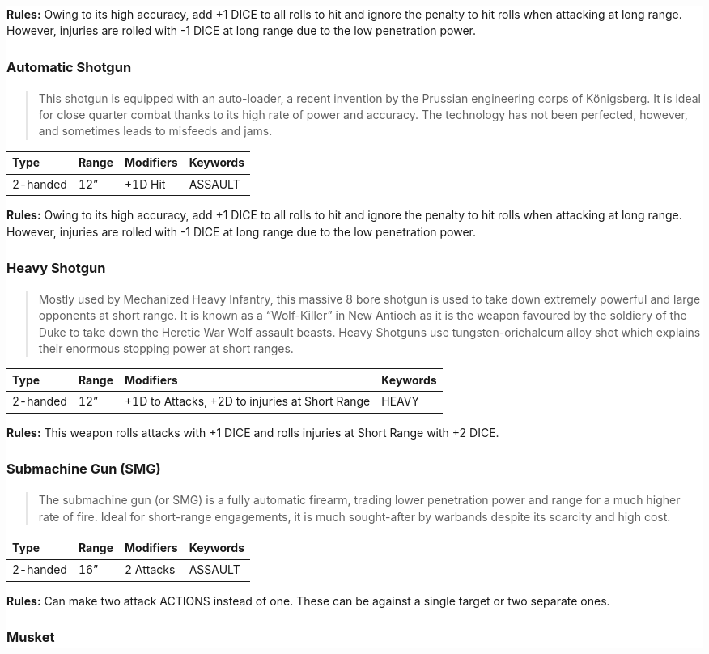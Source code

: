 **Rules:** Owing to its high accuracy, add +1 DICE to all rolls to hit and ignore the penalty to hit rolls when
attacking at long range. However, injuries are rolled with -1 DICE at long range due to the low penetration power.

### Automatic Shotgun

> This shotgun is equipped with an auto-loader, a recent invention by the Prussian engineering corps of Königsberg. It
> is ideal for close quarter combat thanks to its high rate of power and accuracy. The technology has not been perfected,
> however, and sometimes leads to misfeeds and jams.

| Type     | Range | Modifiers | Keywords |
|:---------|:------|:----------|:---------|
| 2-handed | 12”   | +1D Hit   | ASSAULT  |

**Rules:** Owing to its high accuracy, add +1 DICE to all rolls to hit and ignore the penalty to hit rolls when
attacking at long range. However, injuries are rolled with -1 DICE at long range due to the low penetration power.

### Heavy Shotgun

> Mostly used by Mechanized Heavy Infantry, this massive 8 bore shotgun is used to take down extremely powerful and
> large opponents at short range. It is known as a “Wolf-Killer” in New Antioch as it is the weapon favoured by the
> soldiery of the Duke to take down the Heretic War Wolf assault beasts. Heavy Shotguns use tungsten-orichalcum alloy shot
> which explains their enormous stopping power at short ranges.

| Type     | Range | Modifiers                                      | Keywords |
|:---------|:------|:-----------------------------------------------|:---------|
| 2-handed | 12”   | +1D to Attacks, +2D to injuries at Short Range | HEAVY    |

**Rules:** This weapon rolls attacks with +1 DICE and rolls injuries at Short Range with +2 DICE.

### Submachine Gun (SMG)

> The submachine gun (or SMG) is a fully automatic firearm, trading lower penetration power and range for a much higher
> rate of fire. Ideal for short-range engagements, it is much sought-after by warbands despite its scarcity and high cost.

| Type     | Range | Modifiers | Keywords |
|:---------|:------|:----------|:---------|
| 2-handed | 16”   | 2 Attacks | ASSAULT  |

**Rules:** Can make two attack ACTIONS instead of one. These can be against a single target or two separate ones.

### Musket

